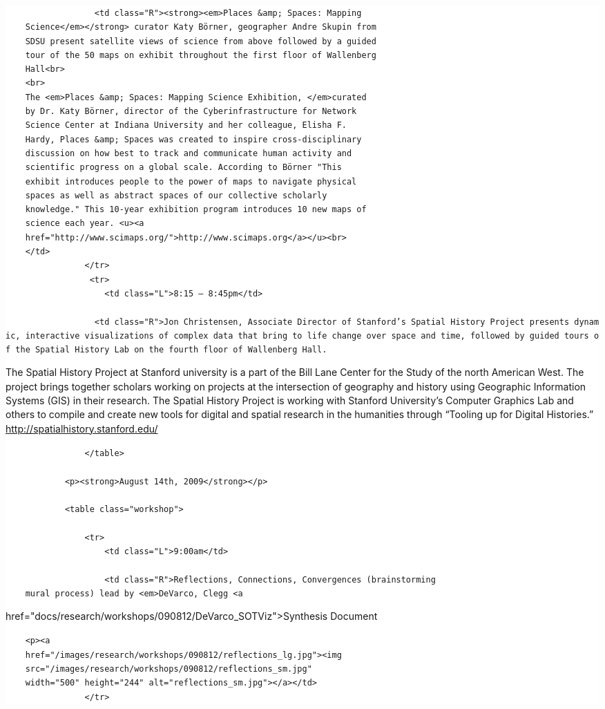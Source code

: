 					  <td class="R"><strong><em>Places &amp; Spaces: Mapping
        Science</em></strong> curator Katy Börner, geographer Andre Skupin from
        SDSU present satellite views of science from above followed by a guided
        tour of the 50 maps on exhibit throughout the first floor of Wallenberg
        Hall<br>
        <br>
        The <em>Places &amp; Spaces: Mapping Science Exhibition, </em>curated
        by Dr. Katy Börner, director of the Cyberinfrastructure for Network
        Science Center at Indiana University and her colleague, Elisha F.
        Hardy, Places &amp; Spaces was created to inspire cross-disciplinary
        discussion on how best to track and communicate human activity and
        scientific progress on a global scale. According to Börner "This
        exhibit introduces people to the power of maps to navigate physical
        spaces as well as abstract spaces of our collective scholarly
        knowledge." This 10-year exhibition program introduces 10 new maps of
        science each year. <u><a
        href="http://www.scimaps.org/">http://www.scimaps.org</a></u><br>
        </td>
					</tr>
                     <tr>
						<td class="L">8:15 – 8:45pm</td>

					  <td class="R">Jon Christensen, Associate Director of Stanford’s Spatial History Project presents dynamic, interactive visualizations of complex data that bring to life change over space and time, followed by guided tours of the Spatial History Lab on the fourth floor of Wallenberg Hall.

The Spatial History Project at Stanford university is a part of the Bill Lane Center for the Study of the north American West. The project brings together scholars working on projects at the intersection of geography and history using Geographic Information Systems (GIS) in their research. The Spatial History Project is working with Stanford University’s Computer Graphics Lab and others to compile and create new tools for digital and spatial research in the humanities through “Tooling up for Digital Histories.” http://spatialhistory.stanford.edu/
</td>
					</tr>
                    
                    
                    
                    </table>

				<p><strong>August 14th, 2009</strong></p>

				<table class="workshop">

					<tr>
						<td class="L">9:00am</td>

						<td class="R">Reflections, Connections, Convergences (brainstorming
        mural process) lead by <em>DeVarco, Clegg <a
href="docs/research/workshops/090812/DeVarco_SOTViz">Synthesis Document</a> </em><br>
        </p>

        <p><a
        href="/images/research/workshops/090812/reflections_lg.jpg"><img
        src="/images/research/workshops/090812/reflections_sm.jpg"
        width="500" height="244" alt="reflections_sm.jpg"></a></td>
					</tr>
